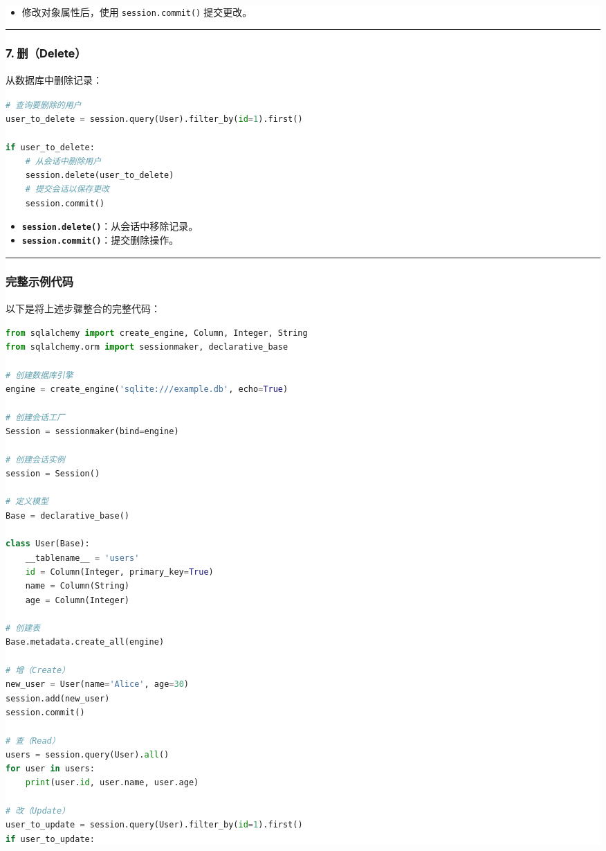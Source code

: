 - 修改对象属性后，使用 `session.commit()` 提交更改。

---

### 7. 删（Delete）

从数据库中删除记录：

```python
# 查询要删除的用户
user_to_delete = session.query(User).filter_by(id=1).first()

if user_to_delete:
    # 从会话中删除用户
    session.delete(user_to_delete)
    # 提交会话以保存更改
    session.commit()
```

- **`session.delete()`**：从会话中移除记录。
- **`session.commit()`**：提交删除操作。

---

### 完整示例代码

以下是将上述步骤整合的完整代码：

```python
from sqlalchemy import create_engine, Column, Integer, String
from sqlalchemy.orm import sessionmaker, declarative_base

# 创建数据库引擎
engine = create_engine('sqlite:///example.db', echo=True)

# 创建会话工厂
Session = sessionmaker(bind=engine)

# 创建会话实例
session = Session()

# 定义模型
Base = declarative_base()

class User(Base):
    __tablename__ = 'users'
    id = Column(Integer, primary_key=True)
    name = Column(String)
    age = Column(Integer)

# 创建表
Base.metadata.create_all(engine)

# 增（Create）
new_user = User(name='Alice', age=30)
session.add(new_user)
session.commit()

# 查（Read）
users = session.query(User).all()
for user in users:
    print(user.id, user.name, user.age)

# 改（Update）
user_to_update = session.query(User).filter_by(id=1).first()
if user_to_update:
```